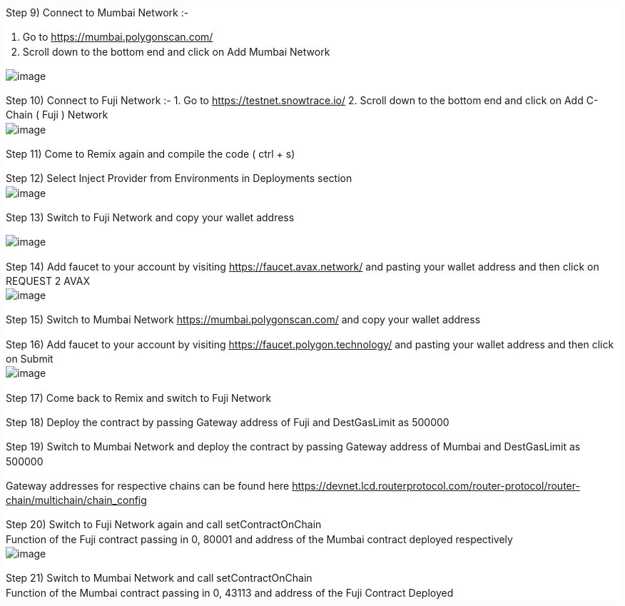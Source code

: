 

Step 9) Connect to Mumbai Network :-
1. Go to https://mumbai.polygonscan.com/
2. Scroll down to the bottom end and click on Add Mumbai Network <br/>
<img width="600" alt="image" height="100"  src="https://user-images.githubusercontent.com/124175970/221346184-158921ef-8a72-4197-9706-2e0fb052513b.png">


Step 10) Connect to Fuji Network :-
	1. Go to https://testnet.snowtrace.io/ 
2. Scroll down to the bottom end and click on Add C-Chain ( Fuji ) Network 
<br/>
<img width="600" alt="image" height="100" src="https://user-images.githubusercontent.com/124175970/221346200-dce7c091-069d-49b3-9dae-c77b69f5f23d.png">


Step 11) Come to Remix again and compile the code ( ctrl + s)

Step 12) Select Inject Provider from Environments in Deployments section<br/>
<img width="600" alt="image" height="300" height="300" height="300" height="300" height="300" src="https://user-images.githubusercontent.com/124175970/221346226-e0e851b9-8212-481f-9901-26793e19fa1a.png">


Step 13) Switch to Fuji Network and copy your wallet address  

<img width="600" alt="image" height="300" height="300" height="300" height="300" height="300" src="https://user-images.githubusercontent.com/124175970/222494290-26e66b6d-62e7-498b-ae3a-7b2f8395fc37.png">


Step 14) Add faucet to your account by visiting https://faucet.avax.network/  and pasting your wallet address and then click on REQUEST 2 AVAX <br/>
<img width="600" alt="image" height="300" height="300" height="300" height="300" height="300" src="https://user-images.githubusercontent.com/124175970/221346259-23639bf9-22dd-4b01-a3ed-10f738ae6873.png">


Step 15) Switch to Mumbai Network https://mumbai.polygonscan.com/ and copy your wallet address  

Step 16) Add faucet to your account by visiting https://faucet.polygon.technology/ and pasting your wallet address and then click on Submit<br/>
<img width="600" alt="image" height="300" height="300" height="300" height="300" height="300" src="https://user-images.githubusercontent.com/124175970/221346290-f0183c5a-217b-4ba3-8860-e866f6265372.png">


Step 17) Come back to Remix and switch to Fuji Network

Step 18) Deploy the contract by passing Gateway address of Fuji and DestGasLimit as 500000

Step 19) Switch to Mumbai Network and deploy the contract by passing Gateway address of Mumbai and DestGasLimit as 500000

Gateway addresses for respective chains can be found here https://devnet.lcd.routerprotocol.com/router-protocol/router-chain/multichain/chain_config

Step 20) Switch to Fuji Network again and call setContractOnChain  
Function of the Fuji contract passing in 0, 80001 and address of the Mumbai contract deployed respectively<br/>
<img width="600" alt="image" height="300" height="300" height="300" height="300" height="300" src="https://user-images.githubusercontent.com/124175970/221346331-d08e77aa-2dad-421e-9297-6a6d19ceea52.png">



Step 21) Switch to Mumbai Network and call setContractOnChain  
Function of the Mumbai contract passing in 0, 43113 and address of the Fuji Contract Deployed 
